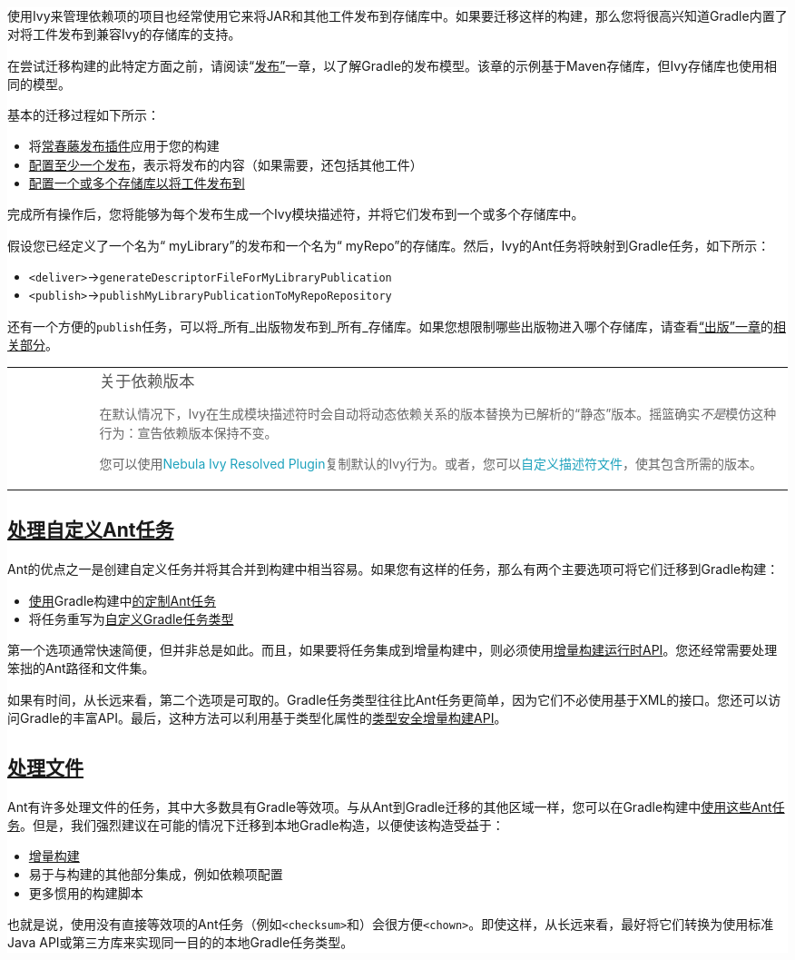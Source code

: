 使用Ivy来管理依赖项的项目也经常使用它来将JAR和其他工件发布到存储库中。如果要迁移这样的构建，那么您将很高兴知道Gradle内置了对将工件发布到兼容Ivy的存储库的支持。

在尝试迁移构建的此特定方面之前，请阅读“[发布”]()一章，以了解Gradle的发布模型。该章的示例基于Maven存储库，但Ivy存储库也使用相同的模型。

基本的迁移过程如下所示：

* 将[常春藤发布插件]()应用于您的构建
* [配置至少一个发布]()，表示将发布的内容（如果需要，还包括其他工件）
* [配置一个或多个存储库以将工件发布到]()

完成所有操作后，您将能够为每个发布生成一个Ivy模块描述符，并将它们发布到一个或多个存储库中。

假设您已经定义了一个名为“ myLibrary”的发布和一个名为“ myRepo”的存储库。然后，Ivy的Ant任务将映射到Gradle任务，如下所示：

* `<deliver>`→`generateDescriptorFileForMyLibraryPublication`
* `<publish>`→`publishMyLibraryPublicationToMyRepoRepository`

还有一个方便的`publish`任务，可以将_所有_出版物发布到_所有_存储库。如果您想限制哪些出版物进入哪个存储库，请查看[“出版”一章]()的[相关部分]()。

<table style="background:none;width:912px;"><tbody><tr><td class="icon" style="color:rgba(0, 0, 0, 0.8);width:80px;"><i class="fa icon-note"></i></td><td class="content" style="font-size:1.0625rem;color:rgba(0, 0, 0, 0.6);"><div class="title" style="color:rgb(85, 85, 85);font-size:1.25rem;"><font><font>关于依赖版本</font></font></div><div class="paragraph"><p style="font-size: 1rem;"><font><font>在默认情况下，Ivy在生成模块描述符时会自动将动态依赖关系的版本替换为已解析的“静态”版本。</font><font>摇篮确实</font></font><em style="font-style:italic;"><font><font>不是</font></font></em><font><font>模仿这种行为：宣告依赖版本保持不变。</font></font></p></div><div class="paragraph"><p style="font-size: 1rem;"><font><font>您可以使用</font></font><a href="https://plugins.gradle.org/plugin/nebula.ivy-resolved-dependencies" style="color:rgb(29, 162, 189);text-decoration:none;"><font><font>Nebula Ivy Resolved Plugin</font></font></a><font><font>复制默认的Ivy行为</font><font>。</font><font>或者，您可以</font></font><a href="" style="color:rgb(29, 162, 189);text-decoration:none;font-family:Inconsolata, monospace;"><font><font>自定义描述符文件</font></font></a><font><font>，使其包含所需的版本。</font></font></p></div></td></tr></tbody></table>

## [](#migant:custom_tasks)[处理自定义Ant任务](#migant:custom_tasks)

Ant的优点之一是创建自定义任务并将其合并到构建中相当容易。如果您有这样的任务，那么有两个主要选项可将它们迁移到Gradle构建：

* [使用]()Gradle构建中[的定制Ant任务]()
* 将任务重写为[自定义Gradle任务类型]()

第一个选项通常快速简便，但并非总是如此。而且，如果要将任务集成到增量构建中，则必须使用[增量构建运行时API]()。您还经常需要处理笨拙的Ant路径和文件集。

如果有时间，从长远来看，第二个选项是可取的。Gradle任务类型往往比Ant任务更简单，因为它们不必使用基于XML的接口。您还可以访问Gradle的丰富API。最后，这种方法可以利用基于类型化属性的[类型安全增量构建API]()。

## [](#migant:working_with_files)[处理文件](#migant:working_with_files)

Ant有许多处理文件的任务，其中大多数具有Gradle等效项。与从Ant到Gradle迁移的其他区域一样，您可以在Gradle构建中[使用这些Ant任务]()。但是，我们强烈建议在可能的情况下迁移到本地Gradle构造，以便使该构造受益于：

* [增量构建]()
* 易于与构建的其他部分集成，例如依赖项配置
* 更多惯用的构建脚本

也就是说，使用没有直接等效项的Ant任务（例如`<checksum>`和）会很方便`<chown>`。即使这样，从长远来看，最好将它们转换为使用标准Java API或第三方库来实现同一目的的本地Gradle任务类型。
